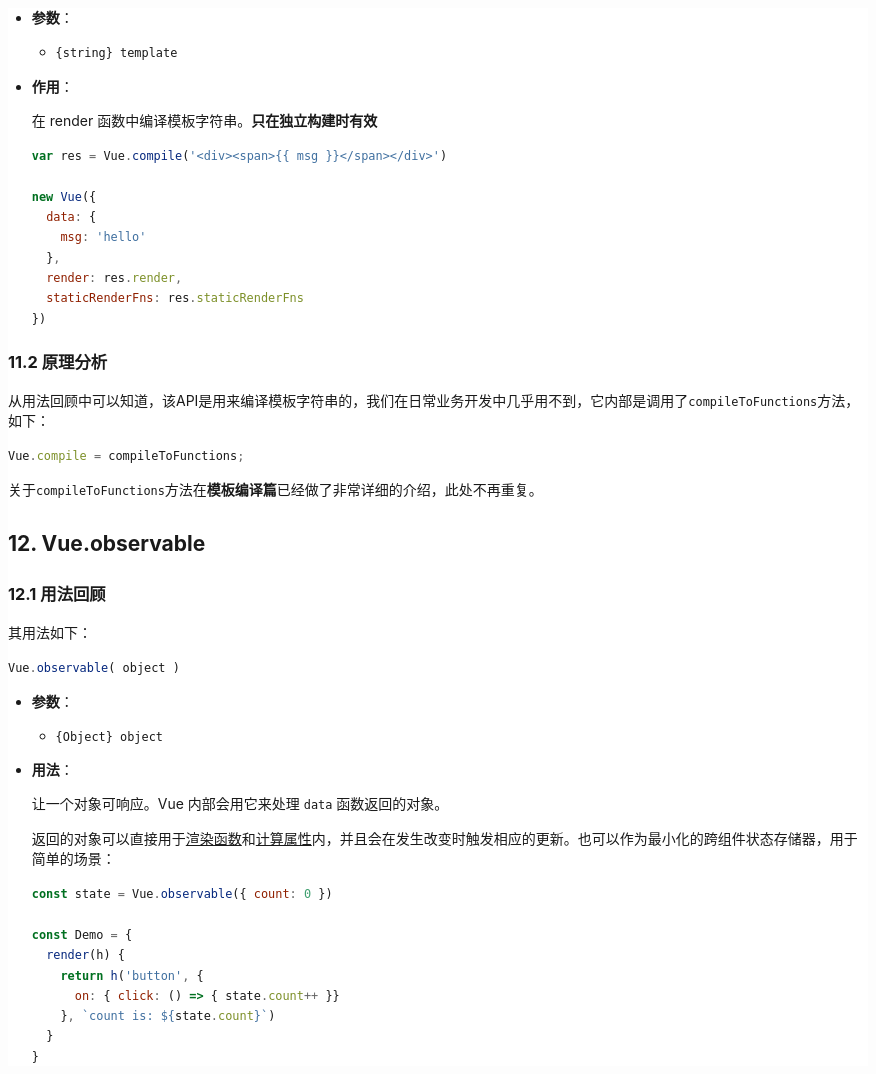 - **参数**：

  - `{string} template`

- **作用**：

  在 render 函数中编译模板字符串。**只在独立构建时有效**

  ```javascript
  var res = Vue.compile('<div><span>{{ msg }}</span></div>')

  new Vue({
    data: {
      msg: 'hello'
    },
    render: res.render,
    staticRenderFns: res.staticRenderFns
  })
  ```


### 11.2 原理分析

从用法回顾中可以知道，该API是用来编译模板字符串的，我们在日常业务开发中几乎用不到，它内部是调用了`compileToFunctions`方法，如下：

```javascript
Vue.compile = compileToFunctions;
```

关于`compileToFunctions`方法在**模板编译篇**已经做了非常详细的介绍，此处不再重复。

## 12. Vue.observable

### 12.1 用法回顾

其用法如下：

```javascript
Vue.observable( object )
```

- **参数**：

  - `{Object} object`

- **用法**：

  让一个对象可响应。Vue 内部会用它来处理 `data` 函数返回的对象。

  返回的对象可以直接用于[渲染函数](https://cn.vuejs.org/v2/guide/render-function.html)和[计算属性](https://cn.vuejs.org/v2/guide/computed.html)内，并且会在发生改变时触发相应的更新。也可以作为最小化的跨组件状态存储器，用于简单的场景：

  ```javascript
  const state = Vue.observable({ count: 0 })

  const Demo = {
    render(h) {
      return h('button', {
        on: { click: () => { state.count++ }}
      }, `count is: ${state.count}`)
    }
  }
  ```
